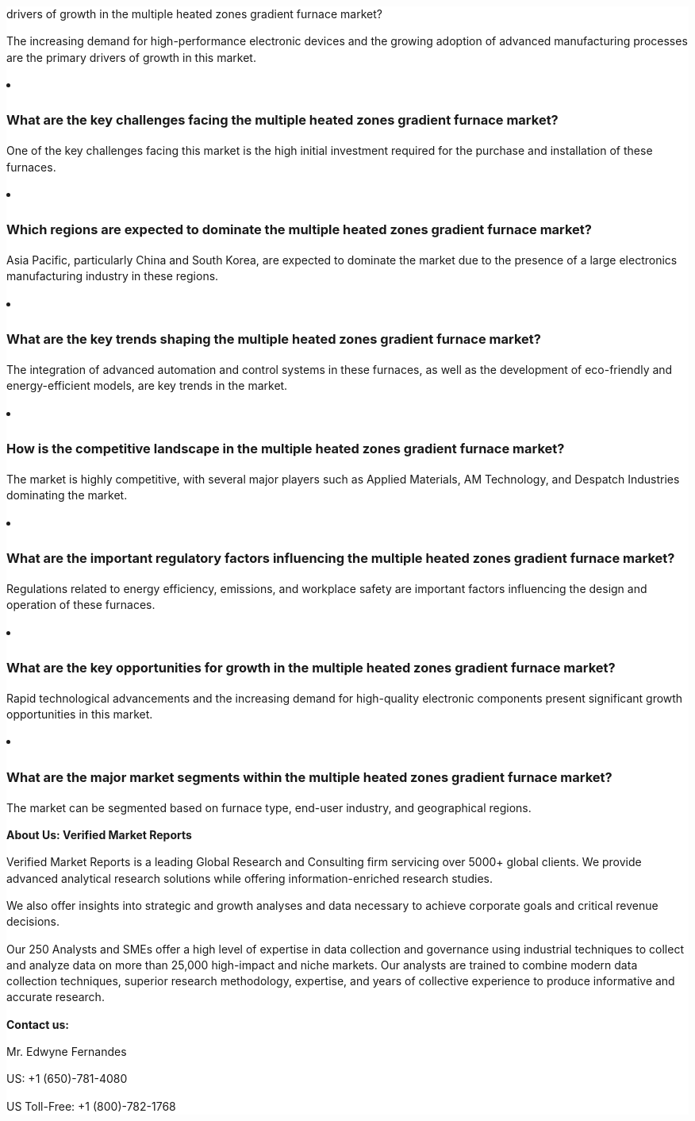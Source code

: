 drivers of growth in the multiple heated zones gradient furnace market?</h3> <p>The increasing demand for high-performance electronic devices and the growing adoption of advanced manufacturing processes are the primary drivers of growth in this market.</p> </li> <li> <h3>What are the key challenges facing the multiple heated zones gradient furnace market?</h3> <p>One of the key challenges facing this market is the high initial investment required for the purchase and installation of these furnaces.</p> </li> <li> <h3>Which regions are expected to dominate the multiple heated zones gradient furnace market?</h3> <p>Asia Pacific, particularly China and South Korea, are expected to dominate the market due to the presence of a large electronics manufacturing industry in these regions.</p> </li> <li> <h3>What are the key trends shaping the multiple heated zones gradient furnace market?</h3> <p>The integration of advanced automation and control systems in these furnaces, as well as the development of eco-friendly and energy-efficient models, are key trends in the market.</p> </li> <li> <h3>How is the competitive landscape in the multiple heated zones gradient furnace market?</h3> <p>The market is highly competitive, with several major players such as Applied Materials, AM Technology, and Despatch Industries dominating the market.</p> </li> <li> <h3>What are the important regulatory factors influencing the multiple heated zones gradient furnace market?</h3> <p>Regulations related to energy efficiency, emissions, and workplace safety are important factors influencing the design and operation of these furnaces.</p> </li> <li> <h3>What are the key opportunities for growth in the multiple heated zones gradient furnace market?</h3> <p>Rapid technological advancements and the increasing demand for high-quality electronic components present significant growth opportunities in this market.</p> </li> <li> <h3>What are the major market segments within the multiple heated zones gradient furnace market?</h3> <p>The market can be segmented based on furnace type, end-user industry, and geographical regions.</p> </li></ol></body></html></h3><p id="" class=""><strong>About Us: Verified Market Reports</strong></p><p id="" class="">Verified Market Reports is a leading Global Research and Consulting firm servicing over 5000+ global clients. We provide advanced analytical research solutions while offering information-enriched research studies.</p><p id="" class="">We also offer insights into strategic and growth analyses and data necessary to achieve corporate goals and critical revenue decisions.</p><p id="" class="">Our 250 Analysts and SMEs offer a high level of expertise in data collection and governance using industrial techniques to collect and analyze data on more than 25,000 high-impact and niche markets. Our analysts are trained to combine modern data collection techniques, superior research methodology, expertise, and years of collective experience to produce informative and accurate research.</p><p id="" class=""><strong>Contact us:</strong></p><p id="" class="">Mr. Edwyne Fernandes</p><p id="" class="">US: +1 (650)-781-4080</p><p id="" class="">US Toll-Free: +1 (800)-782-1768</p>
